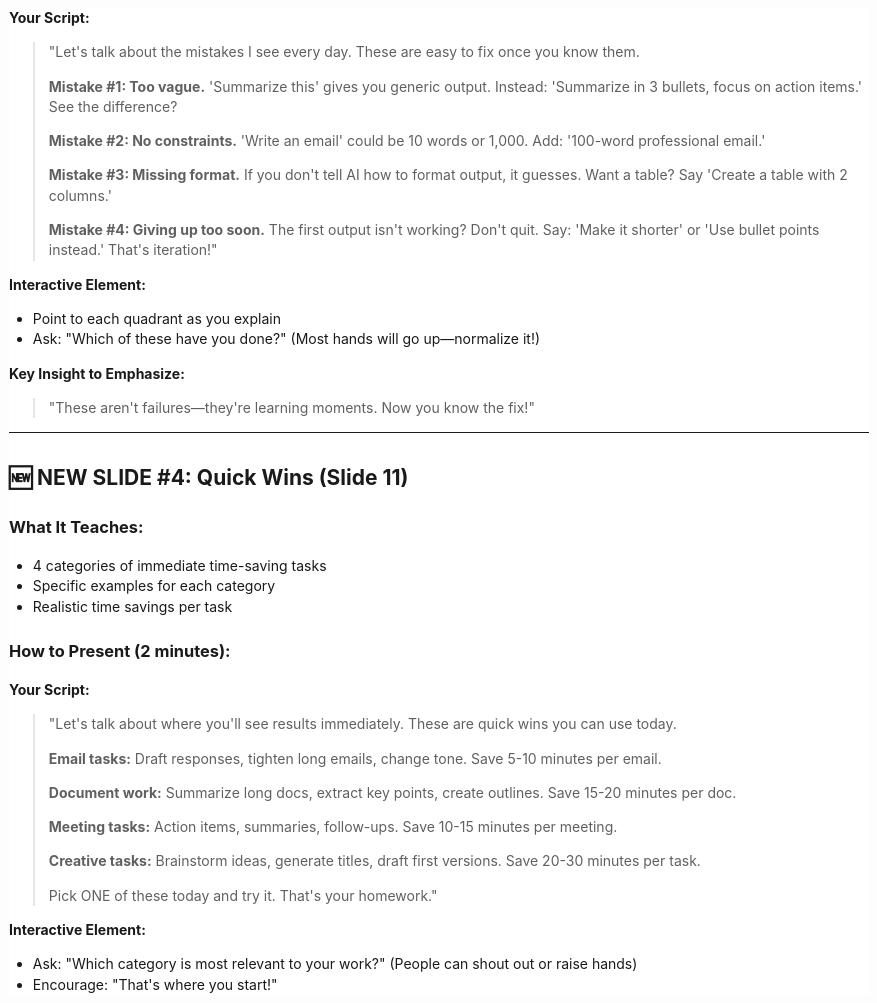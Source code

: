 **Your Script:**
> "Let's talk about the mistakes I see every day. These are easy to fix once you know them.
>
> **Mistake #1: Too vague.** 'Summarize this' gives you generic output. Instead: 'Summarize in 3 bullets, focus on action items.' See the difference?
>
> **Mistake #2: No constraints.** 'Write an email' could be 10 words or 1,000. Add: '100-word professional email.'
>
> **Mistake #3: Missing format.** If you don't tell AI how to format output, it guesses. Want a table? Say 'Create a table with 2 columns.'
>
> **Mistake #4: Giving up too soon.** The first output isn't working? Don't quit. Say: 'Make it shorter' or 'Use bullet points instead.' That's iteration!"

**Interactive Element:**
- Point to each quadrant as you explain
- Ask: "Which of these have you done?" (Most hands will go up—normalize it!)

**Key Insight to Emphasize:**
> "These aren't failures—they're learning moments. Now you know the fix!"

---

## **🆕 NEW SLIDE #4: Quick Wins (Slide 11)**

### **What It Teaches:**
- 4 categories of immediate time-saving tasks
- Specific examples for each category
- Realistic time savings per task

### **How to Present (2 minutes):**

**Your Script:**
> "Let's talk about where you'll see results immediately. These are quick wins you can use today.
>
> **Email tasks:** Draft responses, tighten long emails, change tone. Save 5-10 minutes per email.
>
> **Document work:** Summarize long docs, extract key points, create outlines. Save 15-20 minutes per doc.
>
> **Meeting tasks:** Action items, summaries, follow-ups. Save 10-15 minutes per meeting.
>
> **Creative tasks:** Brainstorm ideas, generate titles, draft first versions. Save 20-30 minutes per task.
>
> Pick ONE of these today and try it. That's your homework."

**Interactive Element:**
- Ask: "Which category is most relevant to your work?" (People can shout out or raise hands)
- Encourage: "That's where you start!"
